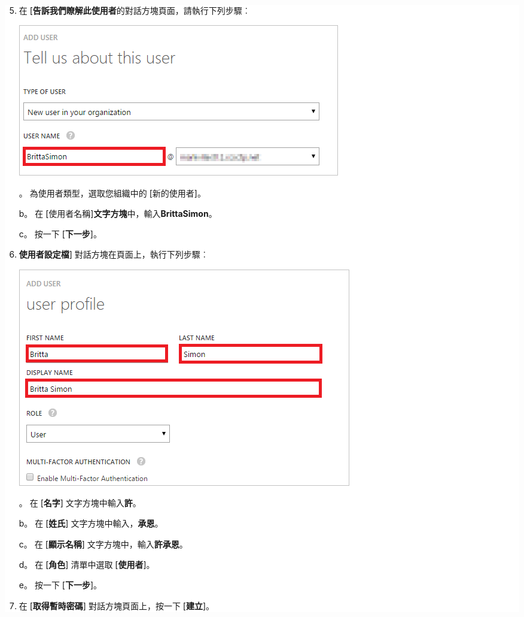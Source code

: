 5. 在 [**告訴我們瞭解此使用者**的對話方塊頁面，請執行下列步驟︰

    ![建立 Azure AD 測試使用者](./media/active-directory-saas-hostedgraphite-tutorial/create_aaduser_05.png)

    。 為使用者類型，選取您組織中的 [新的使用者]。

    b。 在 [使用者名稱]**文字方塊**中，輸入**BrittaSimon**。

    c。 按一下 [**下一步**]。

6.  **使用者設定檔**] 對話方塊在頁面上，執行下列步驟︰
    
    ![建立 Azure AD 測試使用者](./media/active-directory-saas-hostedgraphite-tutorial/create_aaduser_06.png)

    。 在 [**名字**] 文字方塊中輸入**許**。  

    b。 在 [**姓氏**] 文字方塊中輸入，**承恩**。

    c。 在 [**顯示名稱**] 文字方塊中，輸入**許承恩**。

    d。 在 [**角色**] 清單中選取 [**使用者**]。

    e。 按一下 [**下一步**]。

7. 在 [**取得暫時密碼**] 對話方塊頁面上，按一下 [**建立**]。
    

[1]: ./media/active-directory-saas-hostedgraphite-tutorial/tutorial_general_01.png
[2]: ./media/active-directory-saas-hostedgraphite-tutorial/tutorial_general_02.png
[3]: ./media/active-directory-saas-hostedgraphite-tutorial/tutorial_general_03.png
[4]: ./media/active-directory-saas-hostedgraphite-tutorial/tutorial_general_04.png
[6]: ./media/active-directory-saas-hostedgraphite-tutorial/tutorial_general_05.png
[10]: ./media/active-directory-saas-hostedgraphite-tutorial/tutorial_general_06.png
[11]: ./media/active-directory-saas-hostedgraphite-tutorial/tutorial_general_07.png
[20]: ./media/active-directory-saas-hostedgraphite-tutorial/tutorial_general_100.png
[200]: ./media/active-directory-saas-hostedgraphite-tutorial/tutorial_general_200.png
[201]: ./media/active-directory-saas-hostedgraphite-tutorial/tutorial_general_201.png
[203]: ./media/active-directory-saas-hostedgraphite-tutorial/tutorial_general_203.png
[204]: ./media/active-directory-saas-hostedgraphite-tutorial/tutorial_general_204.png
[205]: ./media/active-directory-saas-hostedgraphite-tutorial/tutorial_general_205.png
